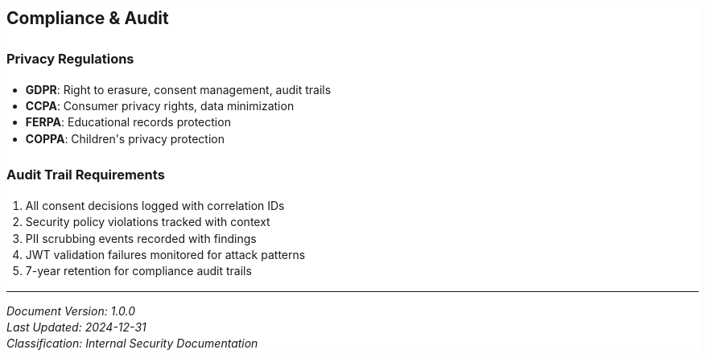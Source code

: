 ## Compliance & Audit

### Privacy Regulations

- **GDPR**: Right to erasure, consent management, audit trails
- **CCPA**: Consumer privacy rights, data minimization
- **FERPA**: Educational records protection
- **COPPA**: Children's privacy protection

### Audit Trail Requirements

1. All consent decisions logged with correlation IDs
2. Security policy violations tracked with context
3. PII scrubbing events recorded with findings
4. JWT validation failures monitored for attack patterns
5. 7-year retention for compliance audit trails

---

_Document Version: 1.0.0_  
_Last Updated: 2024-12-31_  
_Classification: Internal Security Documentation_
